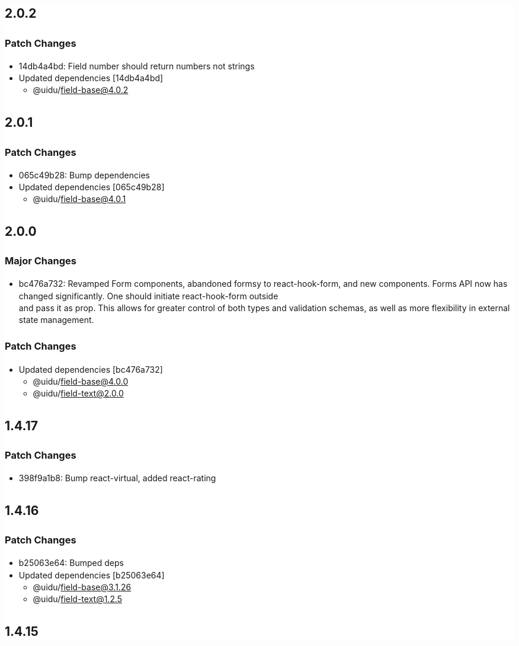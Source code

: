 ## 2.0.2

### Patch Changes

- 14db4a4bd: Field number should return numbers not strings
- Updated dependencies [14db4a4bd]
  - @uidu/field-base@4.0.2

## 2.0.1

### Patch Changes

- 065c49b28: Bump dependencies
- Updated dependencies [065c49b28]
  - @uidu/field-base@4.0.1

## 2.0.0

### Major Changes

- bc476a732: Revamped Form components, abandoned formsy to react-hook-form, and new components. Forms API now has changed significantly.
  One should initiate react-hook-form outside <Form> and pass it as prop. This allows for greater control of both types and validation schemas, as well as more flexibility in external state management.

### Patch Changes

- Updated dependencies [bc476a732]
  - @uidu/field-base@4.0.0
  - @uidu/field-text@2.0.0

## 1.4.17

### Patch Changes

- 398f9a1b8: Bump react-virtual, added react-rating

## 1.4.16

### Patch Changes

- b25063e64: Bumped deps
- Updated dependencies [b25063e64]
  - @uidu/field-base@3.1.26
  - @uidu/field-text@1.2.5

## 1.4.15
